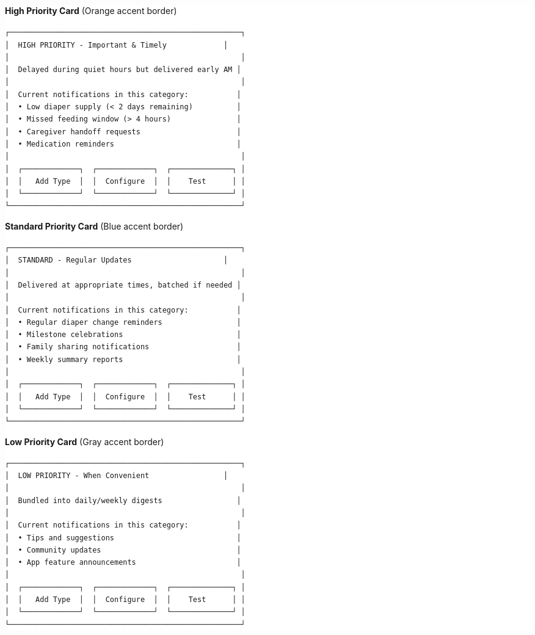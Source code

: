 **High Priority Card** (Orange accent border)
```
┌─────────────────────────────────────────────────────┐
│  HIGH PRIORITY - Important & Timely             │
│                                                     │
│  Delayed during quiet hours but delivered early AM │
│                                                     │
│  Current notifications in this category:           │
│  • Low diaper supply (< 2 days remaining)          │
│  • Missed feeding window (> 4 hours)               │
│  • Caregiver handoff requests                      │
│  • Medication reminders                            │
│                                                     │
│  ┌─────────────┐  ┌─────────────┐  ┌──────────────┐ │
│  │   Add Type  │  │  Configure  │  │    Test      │ │
│  └─────────────┘  └─────────────┘  └──────────────┘ │
└─────────────────────────────────────────────────────┘
```

**Standard Priority Card** (Blue accent border)
```
┌─────────────────────────────────────────────────────┐
│  STANDARD - Regular Updates                     │
│                                                     │
│  Delivered at appropriate times, batched if needed │
│                                                     │
│  Current notifications in this category:           │
│  • Regular diaper change reminders                 │
│  • Milestone celebrations                          │
│  • Family sharing notifications                    │
│  • Weekly summary reports                          │
│                                                     │
│  ┌─────────────┐  ┌─────────────┐  ┌──────────────┐ │
│  │   Add Type  │  │  Configure  │  │    Test      │ │
│  └─────────────┘  └─────────────┘  └──────────────┘ │
└─────────────────────────────────────────────────────┘
```

**Low Priority Card** (Gray accent border)
```
┌─────────────────────────────────────────────────────┐
│  LOW PRIORITY - When Convenient                 │
│                                                     │
│  Bundled into daily/weekly digests                 │
│                                                     │
│  Current notifications in this category:           │
│  • Tips and suggestions                            │
│  • Community updates                               │
│  • App feature announcements                       │
│                                                     │
│  ┌─────────────┐  ┌─────────────┐  ┌──────────────┐ │
│  │   Add Type  │  │  Configure  │  │    Test      │ │
│  └─────────────┘  └─────────────┘  └──────────────┘ │
└─────────────────────────────────────────────────────┘
```
